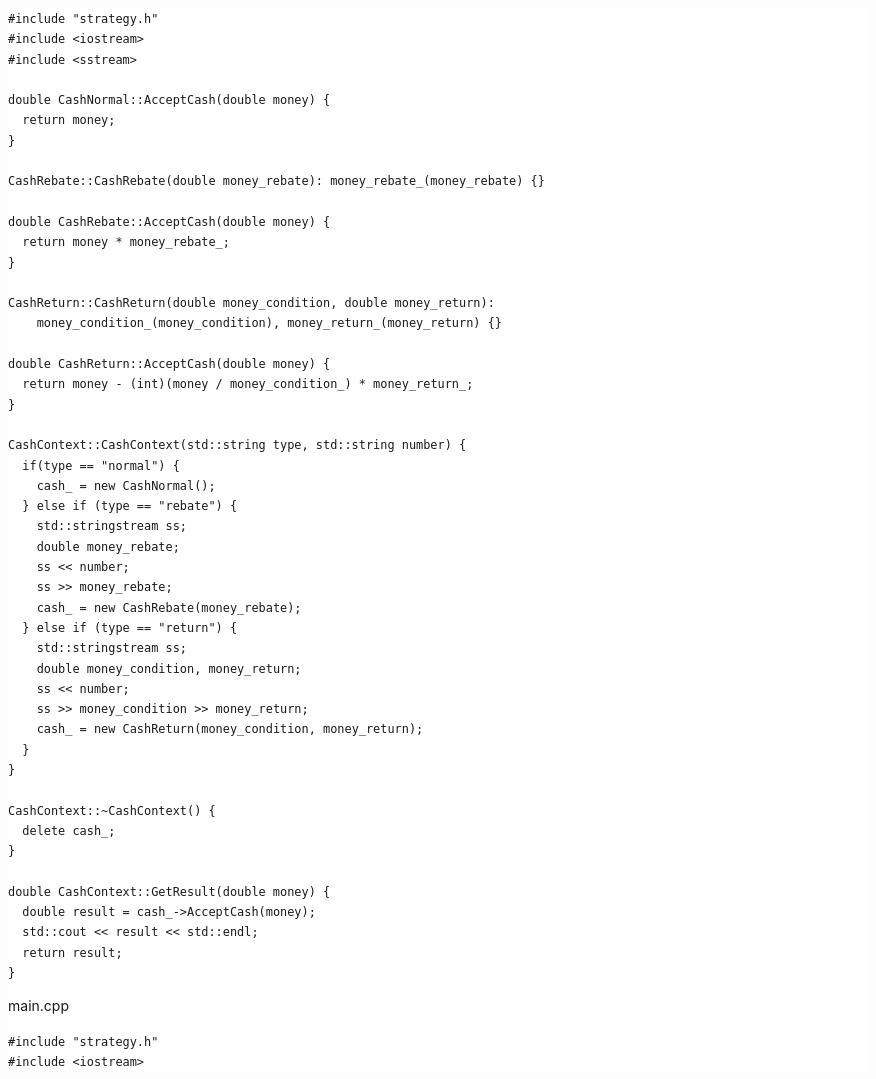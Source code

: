     #include "strategy.h"
    #include <iostream>
    #include <sstream>

    double CashNormal::AcceptCash(double money) {
      return money;
    }

    CashRebate::CashRebate(double money_rebate): money_rebate_(money_rebate) {}

    double CashRebate::AcceptCash(double money) {
      return money * money_rebate_;
    }

    CashReturn::CashReturn(double money_condition, double money_return):
        money_condition_(money_condition), money_return_(money_return) {}

    double CashReturn::AcceptCash(double money) {
      return money - (int)(money / money_condition_) * money_return_;
    }

    CashContext::CashContext(std::string type, std::string number) {
      if(type == "normal") {
        cash_ = new CashNormal();
      } else if (type == "rebate") {
        std::stringstream ss;
        double money_rebate;
        ss << number;
        ss >> money_rebate;
        cash_ = new CashRebate(money_rebate);
      } else if (type == "return") {
        std::stringstream ss;
        double money_condition, money_return;
        ss << number;
        ss >> money_condition >> money_return;
        cash_ = new CashReturn(money_condition, money_return);
      }
    }

    CashContext::~CashContext() {
      delete cash_;
    }

    double CashContext::GetResult(double money) {
      double result = cash_->AcceptCash(money);
      std::cout << result << std::endl;
      return result;
    }




main.cpp


    #include "strategy.h"
    #include <iostream>
